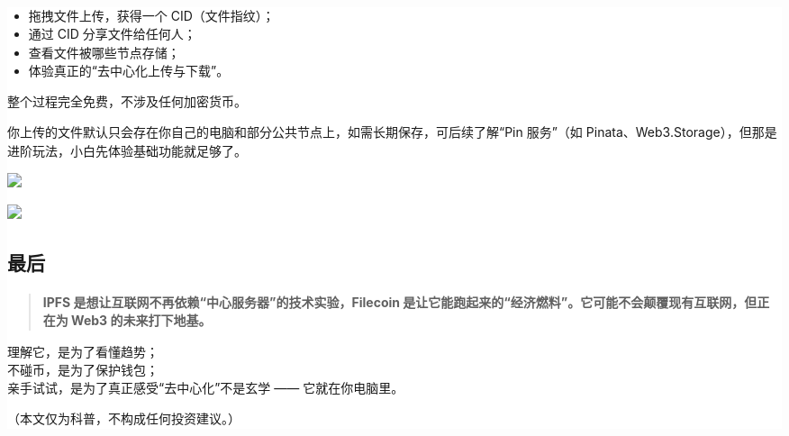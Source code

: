 - 拖拽文件上传，获得一个 CID（文件指纹）；
- 通过 CID 分享文件给任何人；
- 查看文件被哪些节点存储；
- 体验真正的“去中心化上传与下载”。

整个过程完全免费，不涉及任何加密货币。

你上传的文件默认只会存在你自己的电脑和部分公共节点上，如需长期保存，可后续了解“Pin 服务”（如 Pinata、Web3.Storage），但那是进阶玩法，小白先体验基础功能就足够了。

![](https://resources.fallout.in/n8n/2025/09-21/HapiGo_2025-09-21_23.49.12.jpg)

![](https://resources.fallout.in/n8n/2025/09-21/HapiGo_2025-09-21_23.57.04.jpg)


## 最后

> **IPFS 是想让互联网不再依赖“中心服务器”的技术实验，Filecoin 是让它能跑起来的“经济燃料”。它可能不会颠覆现有互联网，但正在为 Web3 的未来打下地基。**

理解它，是为了看懂趋势；  
不碰币，是为了保护钱包；  
亲手试试，是为了真正感受“去中心化”不是玄学 —— 它就在你电脑里。

（本文仅为科普，不构成任何投资建议。）